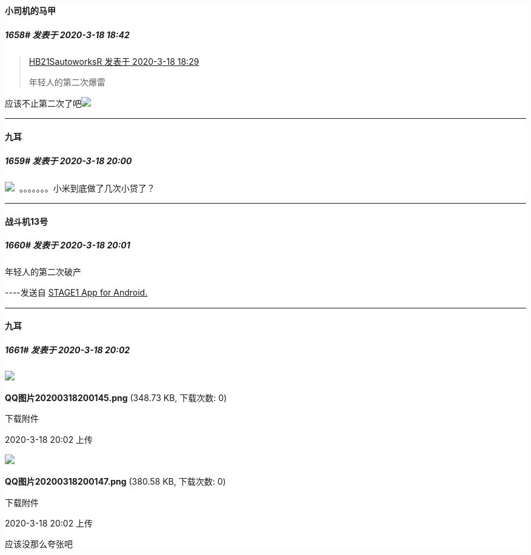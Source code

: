 ####  小司机的马甲  
##### 1658#       发表于 2020-3-18 18:42


<blockquote><a href="httphttps://bbs.saraba1st.com/2b/forum.php?mod=redirect&amp;goto=findpost&amp;pid=46788711&amp;ptid=1818413" target="_blank">HB21SautoworksR 发表于 2020-3-18 18:29</a>

年轻人的第二次爆雷</blockquote>
应该不止第二次了吧<img src="https://static.saraba1st.com/image/smiley/face2017/066.png" referrerpolicy="no-referrer">


-----

####  九耳  
##### 1659#       发表于 2020-3-18 20:00


<img src="https://static.saraba1st.com/image/smiley/face2017/083.png" referrerpolicy="no-referrer">  。。。。。。。小米到底做了几次小贷了？


-----

####  战斗机13号  
##### 1660#       发表于 2020-3-18 20:01


年轻人的第二次破产


----发送自 [STAGE1 App for Android.](http://stage1.5j4m.com/?1.29)


-----

####  九耳  
##### 1661#       发表于 2020-3-18 20:02


<img src="https://img.saraba1st.com/forum/202003/18/200205w7704eem84j7449u.png" referrerpolicy="no-referrer">


<strong>QQ图片20200318200145.png</strong> (348.73 KB, 下载次数: 0)

下载附件

2020-3-18 20:02 上传


<img src="https://img.saraba1st.com/forum/202003/18/200205lsuquuc8swj5z8q5.png" referrerpolicy="no-referrer">


<strong>QQ图片20200318200147.png</strong> (380.58 KB, 下载次数: 0)

下载附件

2020-3-18 20:02 上传


应该没那么夸张吧
